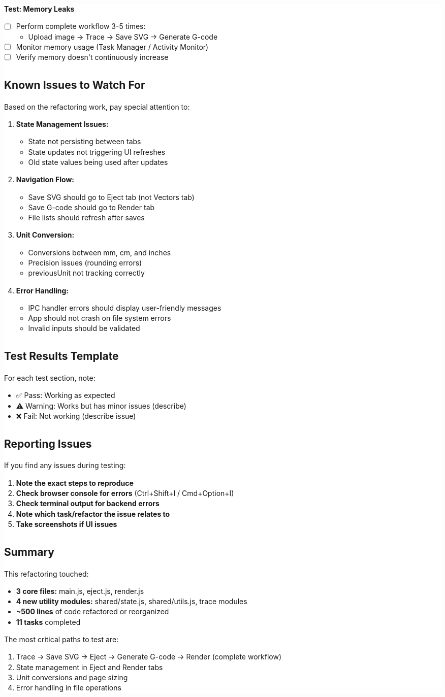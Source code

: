 **Test: Memory Leaks**
- [ ] Perform complete workflow 3-5 times:
  - Upload image → Trace → Save SVG → Generate G-code
- [ ] Monitor memory usage (Task Manager / Activity Monitor)
- [ ] Verify memory doesn't continuously increase

## Known Issues to Watch For

Based on the refactoring work, pay special attention to:

1. **State Management Issues:**
   - State not persisting between tabs
   - State updates not triggering UI refreshes
   - Old state values being used after updates

2. **Navigation Flow:**
   - Save SVG should go to Eject tab (not Vectors tab)
   - Save G-code should go to Render tab
   - File lists should refresh after saves

3. **Unit Conversion:**
   - Conversions between mm, cm, and inches
   - Precision issues (rounding errors)
   - previousUnit not tracking correctly

4. **Error Handling:**
   - IPC handler errors should display user-friendly messages
   - App should not crash on file system errors
   - Invalid inputs should be validated

## Test Results Template

For each test section, note:
- ✅ Pass: Working as expected
- ⚠️ Warning: Works but has minor issues (describe)
- ❌ Fail: Not working (describe issue)

## Reporting Issues

If you find any issues during testing:

1. **Note the exact steps to reproduce**
2. **Check browser console for errors** (Ctrl+Shift+I / Cmd+Option+I)
3. **Check terminal output for backend errors**
4. **Note which task/refactor the issue relates to**
5. **Take screenshots if UI issues**

## Summary

This refactoring touched:
- **3 core files:** main.js, eject.js, render.js
- **4 new utility modules:** shared/state.js, shared/utils.js, trace modules
- **~500 lines** of code refactored or reorganized
- **11 tasks** completed

The most critical paths to test are:
1. Trace → Save SVG → Eject → Generate G-code → Render (complete workflow)
2. State management in Eject and Render tabs
3. Unit conversions and page sizing
4. Error handling in file operations

